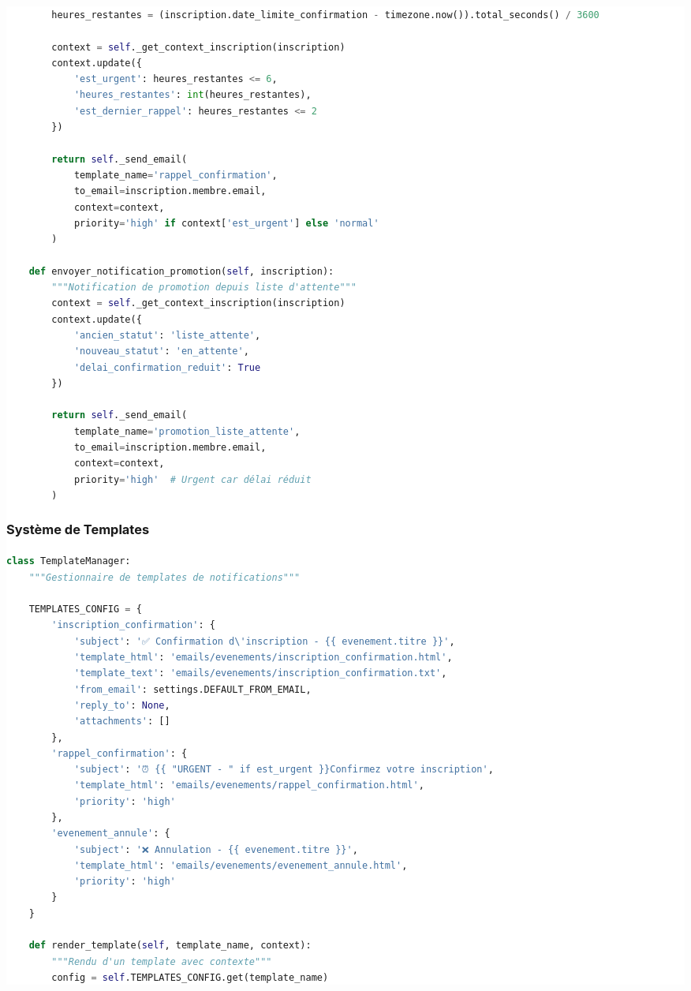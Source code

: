 ```python
        heures_restantes = (inscription.date_limite_confirmation - timezone.now()).total_seconds() / 3600
        
        context = self._get_context_inscription(inscription)
        context.update({
            'est_urgent': heures_restantes <= 6,
            'heures_restantes': int(heures_restantes),
            'est_dernier_rappel': heures_restantes <= 2
        })
        
        return self._send_email(
            template_name='rappel_confirmation',
            to_email=inscription.membre.email,
            context=context,
            priority='high' if context['est_urgent'] else 'normal'
        )
    
    def envoyer_notification_promotion(self, inscription):
        """Notification de promotion depuis liste d'attente"""
        context = self._get_context_inscription(inscription)
        context.update({
            'ancien_statut': 'liste_attente',
            'nouveau_statut': 'en_attente',
            'delai_confirmation_reduit': True
        })
        
        return self._send_email(
            template_name='promotion_liste_attente',
            to_email=inscription.membre.email,
            context=context,
            priority='high'  # Urgent car délai réduit
        )
```

### **Système de Templates**
```python
class TemplateManager:
    """Gestionnaire de templates de notifications"""
    
    TEMPLATES_CONFIG = {
        'inscription_confirmation': {
            'subject': '✅ Confirmation d\'inscription - {{ evenement.titre }}',
            'template_html': 'emails/evenements/inscription_confirmation.html',
            'template_text': 'emails/evenements/inscription_confirmation.txt',
            'from_email': settings.DEFAULT_FROM_EMAIL,
            'reply_to': None,
            'attachments': []
        },
        'rappel_confirmation': {
            'subject': '⏰ {{ "URGENT - " if est_urgent }}Confirmez votre inscription',
            'template_html': 'emails/evenements/rappel_confirmation.html',
            'priority': 'high'
        },
        'evenement_annule': {
            'subject': '❌ Annulation - {{ evenement.titre }}',
            'template_html': 'emails/evenements/evenement_annule.html',
            'priority': 'high'
        }
    }
    
    def render_template(self, template_name, context):
        """Rendu d'un template avec contexte"""
        config = self.TEMPLATES_CONFIG.get(template_name)
```